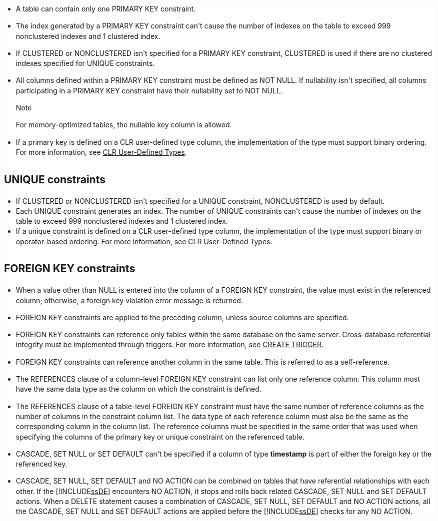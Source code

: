 - A table can contain only one PRIMARY KEY constraint.
- The index generated by a PRIMARY KEY constraint can't cause the number of indexes on the table to exceed 999 nonclustered indexes and 1 clustered index.
- If CLUSTERED or NONCLUSTERED isn't specified for a PRIMARY KEY constraint, CLUSTERED is used if there are no clustered indexes specified for UNIQUE constraints.
- All columns defined within a PRIMARY KEY constraint must be defined as NOT NULL. If nullability isn't specified, all columns participating in a PRIMARY KEY constraint have their nullability set to NOT NULL.

    > [!NOTE]  
    > For memory-optimized tables, the nullable key column is allowed.

- If a primary key is defined on a CLR user-defined type column, the implementation of the type must support binary ordering. For more information, see [CLR User-Defined Types](../../relational-databases/clr-integration-database-objects-user-defined-types/clr-user-defined-types.md).

## UNIQUE constraints

- If CLUSTERED or NONCLUSTERED isn't specified for a UNIQUE constraint, NONCLUSTERED is used by default.
- Each UNIQUE constraint generates an index. The number of UNIQUE constraints can't cause the number of indexes on the table to exceed 999 nonclustered indexes and 1 clustered index.
- If a unique constraint is defined on a CLR user-defined type column, the implementation of the type must support binary or operator-based ordering. For more information, see [CLR User-Defined Types](../../relational-databases/clr-integration-database-objects-user-defined-types/clr-user-defined-types.md).

## FOREIGN KEY constraints

- When a value other than NULL is entered into the column of a FOREIGN KEY constraint, the value must exist in the referenced column; otherwise, a foreign key violation error message is returned.

- FOREIGN KEY constraints are applied to the preceding column, unless source columns are specified.

- FOREIGN KEY constraints can reference only tables within the same database on the same server. Cross-database referential integrity must be implemented through triggers. For more information, see [CREATE TRIGGER](../../t-sql/statements/create-trigger-transact-sql.md).

- FOREIGN KEY constraints can reference another column in the same table. This is referred to as a self-reference.

- The REFERENCES clause of a column-level FOREIGN KEY constraint can list only one reference column. This column must have the same data type as the column on which the constraint is defined.

- The REFERENCES clause of a table-level FOREIGN KEY constraint must have the same number of reference columns as the number of columns in the constraint column list. The data type of each reference column must also be the same as the corresponding column in the column list. The reference columns must be specified in the same order that was used when specifying the columns of the primary key or unique constraint on the referenced table.

- CASCADE, SET NULL or SET DEFAULT can't be specified if a column of type **timestamp** is part of either the foreign key or the referenced key.

- CASCADE, SET NULL, SET DEFAULT and NO ACTION can be combined on tables that have referential relationships with each other. If the [!INCLUDE[ssDE](../../includes/ssde-md.md)] encounters NO ACTION, it stops and rolls back related CASCADE, SET NULL and SET DEFAULT actions. When a DELETE statement causes a combination of CASCADE, SET NULL, SET DEFAULT and NO ACTION actions, all the CASCADE, SET NULL and SET DEFAULT actions are applied before the [!INCLUDE[ssDE](../../includes/ssde-md.md)] checks for any NO ACTION.
